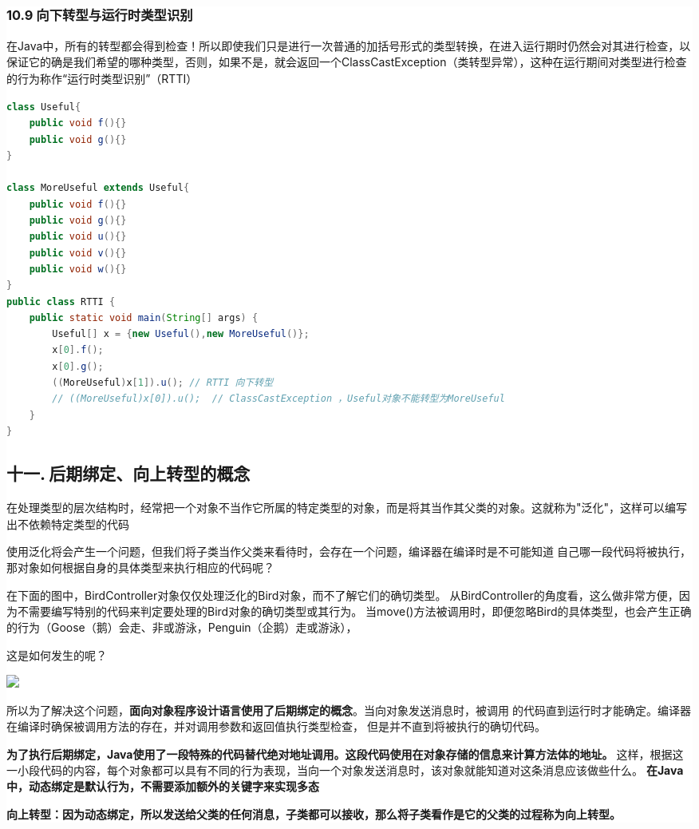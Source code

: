 ### 10.9 向下转型与运行时类型识别

在Java中，所有的转型都会得到检查！所以即使我们只是进行一次普通的加括号形式的类型转换，在进入运行期时仍然会对其进行检查，以保证它的确是我们希望的哪种类型，否则，如果不是，就会返回一个ClassCastException（类转型异常），这种在运行期间对类型进行检查的行为称作“运行时类型识别”（RTTI）

```java
class Useful{
    public void f(){}
    public void g(){}
}

class MoreUseful extends Useful{
    public void f(){}
    public void g(){}
    public void u(){}
    public void v(){}
    public void w(){}
}
public class RTTI {
    public static void main(String[] args) {
        Useful[] x = {new Useful(),new MoreUseful()};
        x[0].f();
        x[0].g();
        ((MoreUseful)x[1]).u(); // RTTI 向下转型
        // ((MoreUseful)x[0]).u();  // ClassCastException ，Useful对象不能转型为MoreUseful
    }
}
```

## 十一. 后期绑定、向上转型的概念

在处理类型的层次结构时，经常把一个对象不当作它所属的特定类型的对象，而是将其当作其父类的对象。这就称为"泛化"，这样可以编写出不依赖特定类型的代码

使用泛化将会产生一个问题，但我们将子类当作父类来看待时，会存在一个问题，编译器在编译时是不可能知道
自己哪一段代码将被执行，那对象如何根据自身的具体类型来执行相应的代码呢？

在下面的图中，BirdController对象仅仅处理泛化的Bird对象，而不了解它们的确切类型。
从BirdController的角度看，这么做非常方便，因为不需要编写特别的代码来判定要处理的Bird对象的确切类型或其行为。
当move()方法被调用时，即便忽略Bird的具体类型，也会产生正确的行为（Goose（鹅）会走、非或游泳，Penguin（企鹅）走或游泳），

这是如何发生的呢？

![](https://upload-images.jianshu.io/upload_images/2765653-ffe0e926f8e5be21.png?imageMogr2/auto-orient/strip%7CimageView2/2/w/1240)

所以为了解决这个问题，**面向对象程序设计语言使用了后期绑定的概念**。当向对象发送消息时，被调用
的代码直到运行时才能确定。编译器在编译时确保被调用方法的存在，并对调用参数和返回值执行类型检查，
但是并不直到将被执行的确切代码。

**为了执行后期绑定，Java使用了一段特殊的代码替代绝对地址调用。这段代码使用在对象存储的信息来计算方法体的地址。**
这样，根据这一小段代码的内容，每个对象都可以具有不同的行为表现，当向一个对象发送消息时，该对象就能知道对这条消息应该做些什么。
**在Java中，动态绑定是默认行为，不需要添加额外的关键字来实现多态**

**向上转型：因为动态绑定，所以发送给父类的任何消息，子类都可以接收，那么将子类看作是它的父类的过程称为向上转型。**
